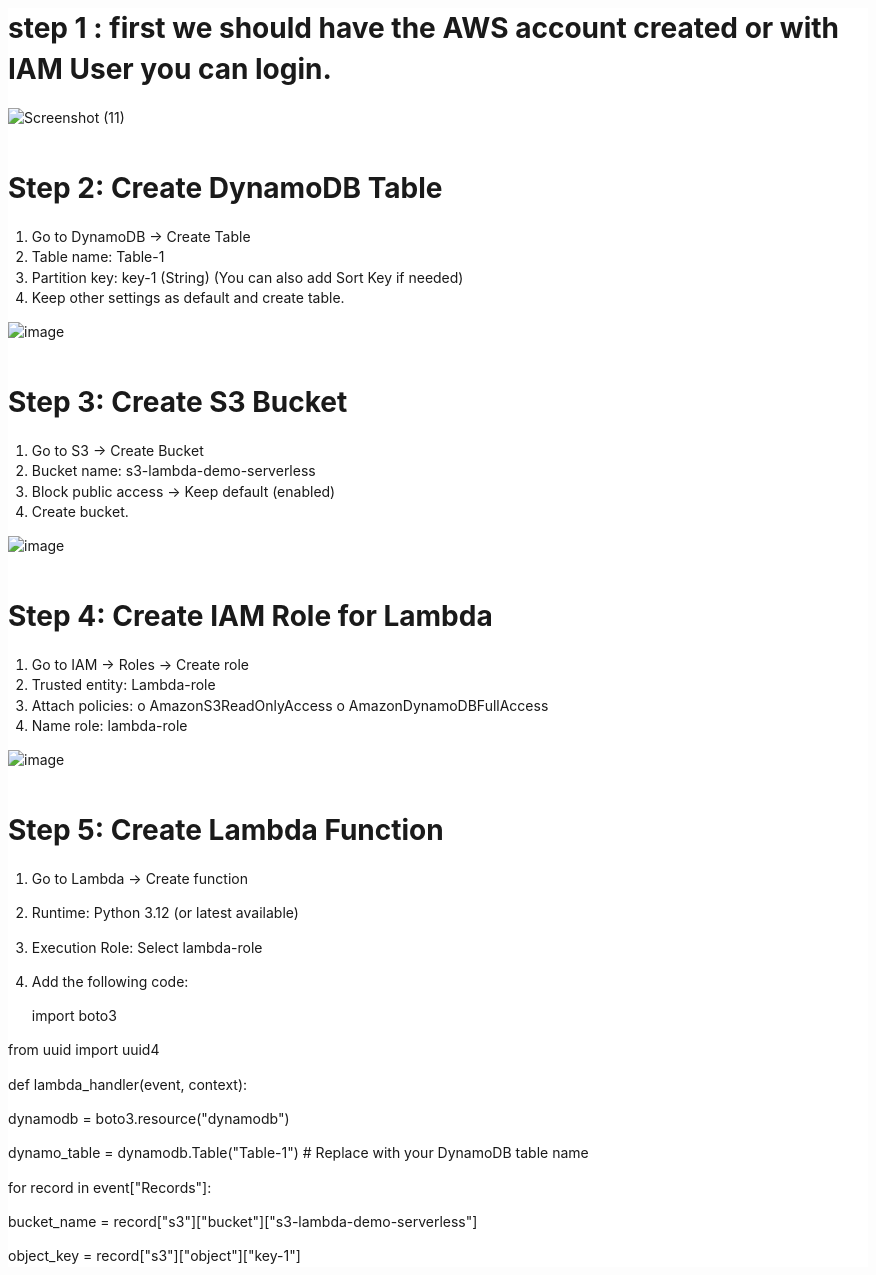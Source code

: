 step 1 : first we should have the AWS account created or with IAM User you can login.
=
<img width="1920" height="949" alt="Screenshot (11)" src="https://github.com/user-attachments/assets/a3b64a1e-e46e-435b-94e7-15fb8fd83d44" />

Step 2: Create DynamoDB Table 
=

1. Go to DynamoDB → Create Table 
2. Table name: Table-1 
3. Partition key: key-1 (String) 
(You can also add Sort Key if needed) 
4. Keep other settings as default and create table. 
<img width="1892" height="912" alt="image" src="https://github.com/user-attachments/assets/2ea1f685-5a01-46e3-97ee-e647c57a013c" />

Step 3: Create S3 Bucket 
=
1. Go to S3 → Create Bucket 
2. Bucket name: s3-lambda-demo-serverless
3. Block public access → Keep default (enabled) 
4. Create bucket. 
<img width="1895" height="912" alt="image" src="https://github.com/user-attachments/assets/128e21a0-9dcd-4ab0-af9c-3648f42d2592" />

Step 4: Create IAM Role for Lambda 
=
1. Go to IAM → Roles → Create role 
2. Trusted entity: Lambda-role
3. Attach policies: 
   o AmazonS3ReadOnlyAccess 
   o AmazonDynamoDBFullAccess
4. Name role: lambda-role 
<img width="1876" height="925" alt="image" src="https://github.com/user-attachments/assets/2eda0baf-0a07-4982-b329-59e22706d27f" />

Step 5: Create Lambda Function 
=
1. Go to Lambda → Create function 
2. Runtime: Python 3.12 (or latest available) 
3. Execution Role: Select lambda-role
4. Add the following code:
   
    import boto3
   
from uuid import uuid4

def lambda_handler(event, context):

 dynamodb = boto3.resource("dynamodb")
 
dynamo_table = dynamodb.Table("Table-1") # Replace with your DynamoDB table name
 
 for record in event["Records"]:
 
 bucket_name = record["s3"]["bucket"]["s3-lambda-demo-serverless"]
 
 object_key = record["s3"]["object"]["key-1"]
 